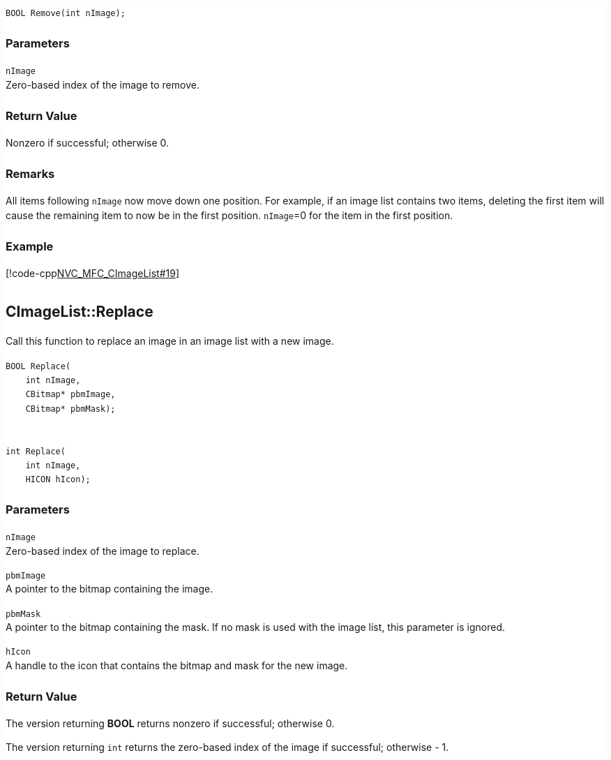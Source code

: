 ```  
BOOL Remove(int nImage);
```  
  
### Parameters  
 `nImage`  
 Zero-based index of the image to remove.  
  
### Return Value  
 Nonzero if successful; otherwise 0.  
  
### Remarks  
 All items following `nImage` now move down one position. For example, if an image list contains two items, deleting the first item will cause the remaining item to now be in the first position. `nImage`=0 for the item in the first position.  
  
### Example  
 [!code-cpp[NVC_MFC_CImageList#19](../../mfc/reference/codesnippet/cpp/cimagelist-class_19.cpp)]  
  
##  <a name="replace"></a>  CImageList::Replace  
 Call this function to replace an image in an image list with a new image.  
  
```  
BOOL Replace(
    int nImage,  
    CBitmap* pbmImage,  
    CBitmap* pbmMask);

 
int Replace(
    int nImage,  
    HICON hIcon);
```  
  
### Parameters  
 `nImage`  
 Zero-based index of the image to replace.  
  
 `pbmImage`  
 A pointer to the bitmap containing the image.  
  
 `pbmMask`  
 A pointer to the bitmap containing the mask. If no mask is used with the image list, this parameter is ignored.  
  
 `hIcon`  
 A handle to the icon that contains the bitmap and mask for the new image.  
  
### Return Value  
 The version returning **BOOL** returns nonzero if successful; otherwise 0.  
  
 The version returning `int` returns the zero-based index of the image if successful; otherwise - 1.  
  